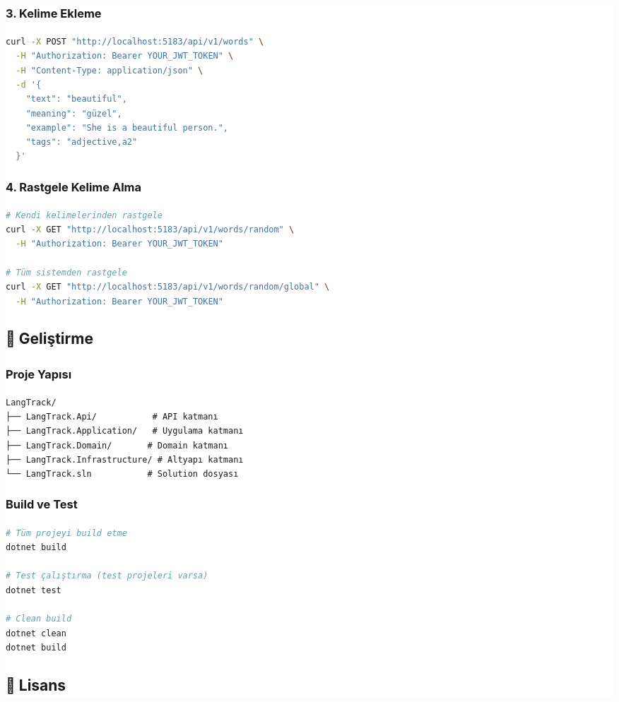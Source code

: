 ### 3. Kelime Ekleme
```bash
curl -X POST "http://localhost:5183/api/v1/words" \
  -H "Authorization: Bearer YOUR_JWT_TOKEN" \
  -H "Content-Type: application/json" \
  -d '{
    "text": "beautiful",
    "meaning": "güzel",
    "example": "She is a beautiful person.",
    "tags": "adjective,a2"
  }'
```

### 4. Rastgele Kelime Alma
```bash
# Kendi kelimelerinden rastgele
curl -X GET "http://localhost:5183/api/v1/words/random" \
  -H "Authorization: Bearer YOUR_JWT_TOKEN"

# Tüm sistemden rastgele
curl -X GET "http://localhost:5183/api/v1/words/random/global" \
  -H "Authorization: Bearer YOUR_JWT_TOKEN"
```

## 🔧 Geliştirme

### Proje Yapısı
```
LangTrack/
├── LangTrack.Api/           # API katmanı
├── LangTrack.Application/   # Uygulama katmanı
├── LangTrack.Domain/       # Domain katmanı
├── LangTrack.Infrastructure/ # Altyapı katmanı
└── LangTrack.sln           # Solution dosyası
```

### Build ve Test
```bash
# Tüm projeyi build etme
dotnet build

# Test çalıştırma (test projeleri varsa)
dotnet test

# Clean build
dotnet clean
dotnet build
```

## 📝 Lisans
